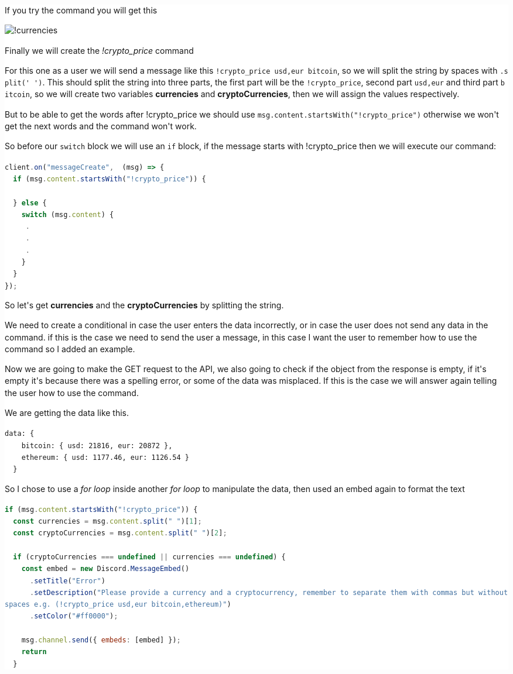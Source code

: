 If you try the command you will get this


![!currencies](https://dev-to-uploads.s3.amazonaws.com/uploads/articles/navfnclg10u8qwbiq3d6.png)

Finally we will create the *!crypto_price* command

For this one as a user we will send a message like this `!crypto_price usd,eur bitcoin`, so we will split the string by spaces with `.split(' ')`. This should split the string into three parts, the first part will be the `!crypto_price`, second part `usd,eur` and third part `bitcoin`, so we will create two variables **currencies** and **cryptoCurrencies**, then we will assign the values respectively.

But to be able to get the words after !crypto_price we should use `msg.content.startsWith("!crypto_price")` otherwise we won't get the next words and the command won't work.

So before our `switch` block we will use an `if` block, if the message starts with !crypto_price then we will execute our command:

```js
client.on("messageCreate",  (msg) => {
  if (msg.content.startsWith("!crypto_price")) {

  } else {
    switch (msg.content) {
     .
     .
     .
    }
  }
});
```

So let's get **currencies** and the **cryptoCurrencies** by splitting the string.

We need to create a conditional in case the user enters the data incorrectly, or in case the user does not send any data in the command. if this is the case we need to send the user a message, in this case I want the user to remember how to use the command so I added an example.

Now we are going to make the GET request to the API, we also going to check if the object from the response is empty, if it's empty it's because there was a spelling error, or some of the data was misplaced. If this is the case we will answer again telling the user how to use the command.

We are getting the data like this.

```console
data: {
    bitcoin: { usd: 21816, eur: 20872 },
    ethereum: { usd: 1177.46, eur: 1126.54 }
  }
```

So I chose to use a *for loop* inside another *for loop* to manipulate the data, then used an embed again to format the text

```js
if (msg.content.startsWith("!crypto_price")) {
  const currencies = msg.content.split(" ")[1];
  const cryptoCurrencies = msg.content.split(" ")[2];

  if (cryptoCurrencies === undefined || currencies === undefined) {
    const embed = new Discord.MessageEmbed()
      .setTitle("Error")
      .setDescription("Please provide a currency and a cryptocurrency, remember to separate them with commas but without spaces e.g. (!crypto_price usd,eur bitcoin,ethereum)")
      .setColor("#ff0000");

    msg.channel.send({ embeds: [embed] });
    return
  }
```